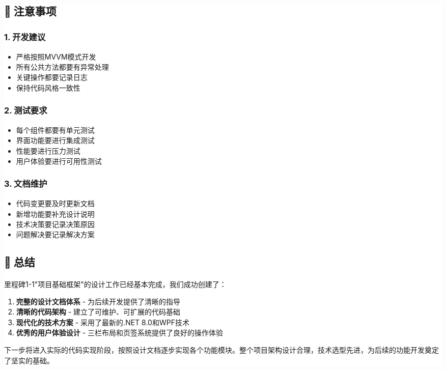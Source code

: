 ## 📝 注意事项

### 1. 开发建议
- 严格按照MVVM模式开发
- 所有公共方法都要有异常处理
- 关键操作都要记录日志
- 保持代码风格一致性

### 2. 测试要求
- 每个组件都要有单元测试
- 界面功能要进行集成测试
- 性能要进行压力测试
- 用户体验要进行可用性测试

### 3. 文档维护
- 代码变更要及时更新文档
- 新增功能要补充设计说明
- 技术决策要记录决策原因
- 问题解决要记录解决方案

## 🎉 总结

里程碑1-1"项目基础框架"的设计工作已经基本完成，我们成功创建了：

1. **完整的设计文档体系** - 为后续开发提供了清晰的指导
2. **清晰的代码架构** - 建立了可维护、可扩展的代码基础
3. **现代化的技术方案** - 采用了最新的.NET 8.0和WPF技术
4. **优秀的用户体验设计** - 三栏布局和页签系统提供了良好的操作体验

下一步将进入实际的代码实现阶段，按照设计文档逐步实现各个功能模块。整个项目架构设计合理，技术选型先进，为后续的功能开发奠定了坚实的基础。
